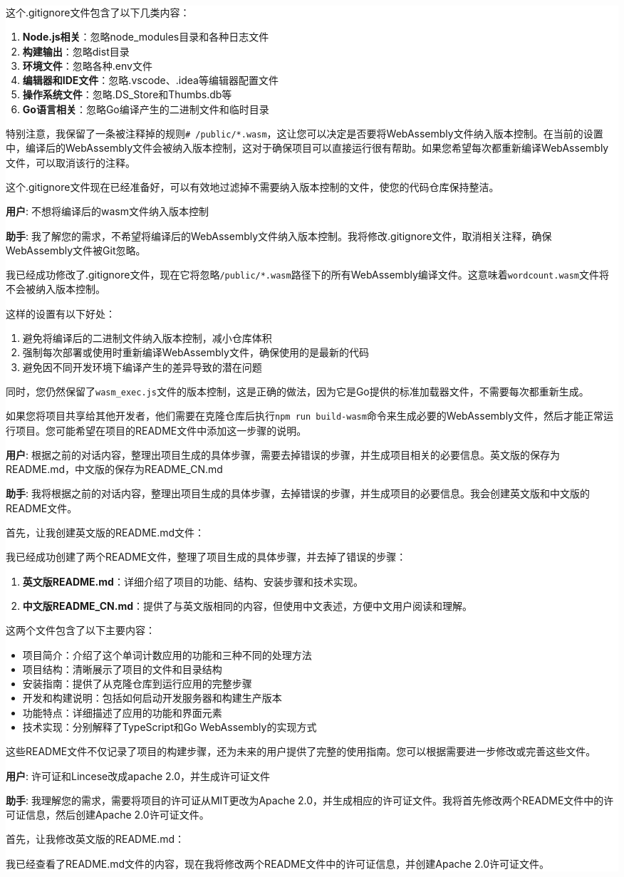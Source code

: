 这个.gitignore文件包含了以下几类内容：

1. **Node.js相关**：忽略node_modules目录和各种日志文件
2. **构建输出**：忽略dist目录
3. **环境文件**：忽略各种.env文件
4. **编辑器和IDE文件**：忽略.vscode、.idea等编辑器配置文件
5. **操作系统文件**：忽略.DS_Store和Thumbs.db等
6. **Go语言相关**：忽略Go编译产生的二进制文件和临时目录

特别注意，我保留了一条被注释掉的规则`# /public/*.wasm`，这让您可以决定是否要将WebAssembly文件纳入版本控制。在当前的设置中，编译后的WebAssembly文件会被纳入版本控制，这对于确保项目可以直接运行很有帮助。如果您希望每次都重新编译WebAssembly文件，可以取消该行的注释。

这个.gitignore文件现在已经准备好，可以有效地过滤掉不需要纳入版本控制的文件，使您的代码仓库保持整洁。

**用户**: 不想将编译后的wasm文件纳入版本控制

**助手**: 我了解您的需求，不希望将编译后的WebAssembly文件纳入版本控制。我将修改.gitignore文件，取消相关注释，确保WebAssembly文件被Git忽略。

我已经成功修改了.gitignore文件，现在它将忽略`/public/*.wasm`路径下的所有WebAssembly编译文件。这意味着`wordcount.wasm`文件将不会被纳入版本控制。

这样的设置有以下好处：

1. 避免将编译后的二进制文件纳入版本控制，减小仓库体积
2. 强制每次部署或使用时重新编译WebAssembly文件，确保使用的是最新的代码
3. 避免因不同开发环境下编译产生的差异导致的潜在问题

同时，您仍然保留了`wasm_exec.js`文件的版本控制，这是正确的做法，因为它是Go提供的标准加载器文件，不需要每次都重新生成。

如果您将项目共享给其他开发者，他们需要在克隆仓库后执行`npm run build-wasm`命令来生成必要的WebAssembly文件，然后才能正常运行项目。您可能希望在项目的README文件中添加这一步骤的说明。

**用户**: 根据之前的对话内容，整理出项目生成的具体步骤，需要去掉错误的步骤，并生成项目相关的必要信息。英文版的保存为README.md，中文版的保存为README_CN.md

**助手**: 我将根据之前的对话内容，整理出项目生成的具体步骤，去掉错误的步骤，并生成项目的必要信息。我会创建英文版和中文版的README文件。

首先，让我创建英文版的README.md文件：

我已经成功创建了两个README文件，整理了项目生成的具体步骤，并去掉了错误的步骤：

1. **英文版README.md**：详细介绍了项目的功能、结构、安装步骤和技术实现。

2. **中文版README_CN.md**：提供了与英文版相同的内容，但使用中文表述，方便中文用户阅读和理解。

这两个文件包含了以下主要内容：

- 项目简介：介绍了这个单词计数应用的功能和三种不同的处理方法
- 项目结构：清晰展示了项目的文件和目录结构
- 安装指南：提供了从克隆仓库到运行应用的完整步骤
- 开发和构建说明：包括如何启动开发服务器和构建生产版本
- 功能特点：详细描述了应用的功能和界面元素
- 技术实现：分别解释了TypeScript和Go WebAssembly的实现方式

这些README文件不仅记录了项目的构建步骤，还为未来的用户提供了完整的使用指南。您可以根据需要进一步修改或完善这些文件。

**用户**: 许可证和Lincese改成apache 2.0，并生成许可证文件

**助手**: 我理解您的需求，需要将项目的许可证从MIT更改为Apache 2.0，并生成相应的许可证文件。我将首先修改两个README文件中的许可证信息，然后创建Apache 2.0许可证文件。

首先，让我修改英文版的README.md：

我已经查看了README.md文件的内容，现在我将修改两个README文件中的许可证信息，并创建Apache 2.0许可证文件。
